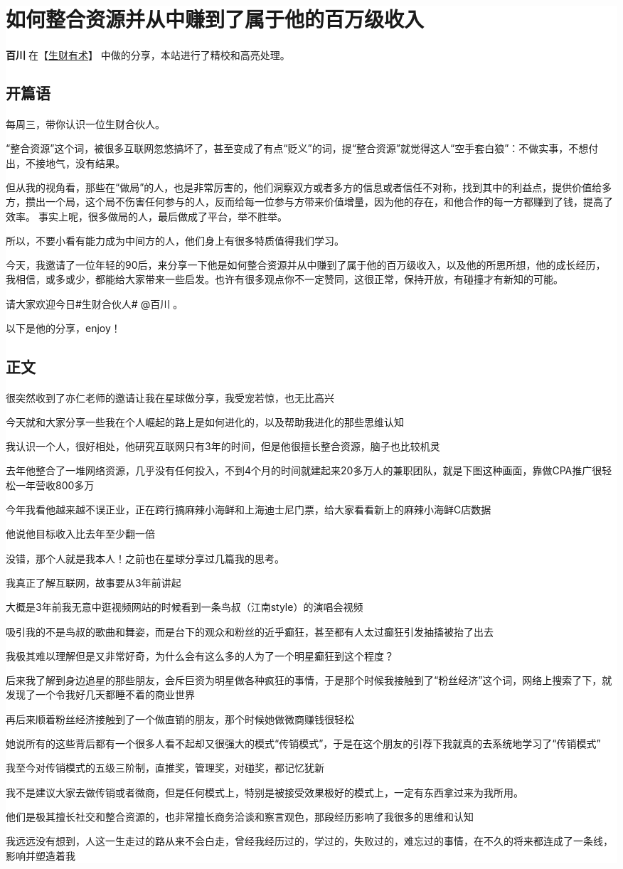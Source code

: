 
# 如何整合资源并从中赚到了属于他的百万级收入

**百川** 在【[生财有术](../README.md)】 中做的分享，本站进行了精校和高亮处理。

## 开篇语

每周三，带你认识一位生财合伙人。 

“整合资源”这个词，被很多互联网忽悠搞坏了，甚至变成了有点“贬义”的词，提“整合资源”就觉得这人“空手套白狼”：不做实事，不想付出，不接地气，没有结果。

但从我的视角看，那些在“做局”的人，也是非常厉害的，他们洞察双方或者多方的信息或者信任不对称，找到其中的利益点，提供价值给多方，攒出一个局，这个局不伤害任何参与的人，反而给每一位参与方带来价值增量，因为他的存在，和他合作的每一方都赚到了钱，提高了效率。 事实上呢，很多做局的人，最后做成了平台，举不胜举。

所以，不要小看有能力成为中间方的人，他们身上有很多特质值得我们学习。

今天，我邀请了一位年轻的90后，来分享一下他是如何整合资源并从中赚到了属于他的百万级收入，以及他的所思所想，他的成长经历， 我相信，或多或少，都能给大家带来一些启发。也许有很多观点你不一定赞同，这很正常，保持开放，有碰撞才有新知的可能。

请大家欢迎今日#生财合伙人# @百川   。

以下是他的分享，enjoy！

## 正文

很突然收到了亦仁老师的邀请让我在星球做分享，我受宠若惊，也无比高兴

今天就和大家分享一些我在个人崛起的路上是如何进化的，以及帮助我进化的那些思维认知

我认识一个人，很好相处，他研究互联网只有3年的时间，但是他很擅长整合资源，脑子也比较机灵

去年他整合了一堆网络资源，几乎没有任何投入，不到4个月的时间就建起来20多万人的兼职团队，就是下图这种画面，靠做CPA推广很轻松一年营收800多万

今年我看他越来越不误正业，正在跨行搞麻辣小海鲜和上海迪士尼门票，给大家看看新上的麻辣小海鲜C店数据

他说他目标收入比去年至少翻一倍

没错，那个人就是我本人！之前也在星球分享过几篇我的思考。

我真正了解互联网，故事要从3年前讲起

大概是3年前我无意中逛视频网站的时候看到一条鸟叔（江南style）的演唱会视频

吸引我的不是鸟叔的歌曲和舞姿，而是台下的观众和粉丝的近乎癫狂，甚至都有人太过癫狂引发抽搐被抬了出去

我极其难以理解但是又非常好奇，为什么会有这么多的人为了一个明星癫狂到这个程度？

后来我了解到身边追星的那些朋友，会斥巨资为明星做各种疯狂的事情，于是那个时候我接触到了“粉丝经济”这个词，网络上搜索了下，就发现了一个令我好几天都睡不着的商业世界

再后来顺着粉丝经济接触到了一个做直销的朋友，那个时候她做微商赚钱很轻松

她说所有的这些背后都有一个很多人看不起却又很强大的模式“传销模式”，于是在这个朋友的引荐下我就真的去系统地学习了“传销模式”

我至今对传销模式的五级三阶制，直推奖，管理奖，对碰奖，都记忆犹新

我不是建议大家去做传销或者微商，但是任何模式上，特别是被接受效果极好的模式上，一定有东西拿过来为我所用。

他们是极其擅长社交和整合资源的，也非常擅长商务洽谈和察言观色，那段经历影响了我很多的思维和认知

我远远没有想到，人这一生走过的路从来不会白走，曾经我经历过的，学过的，失败过的，难忘过的事情，在不久的将来都连成了一条线，影响并塑造着我
